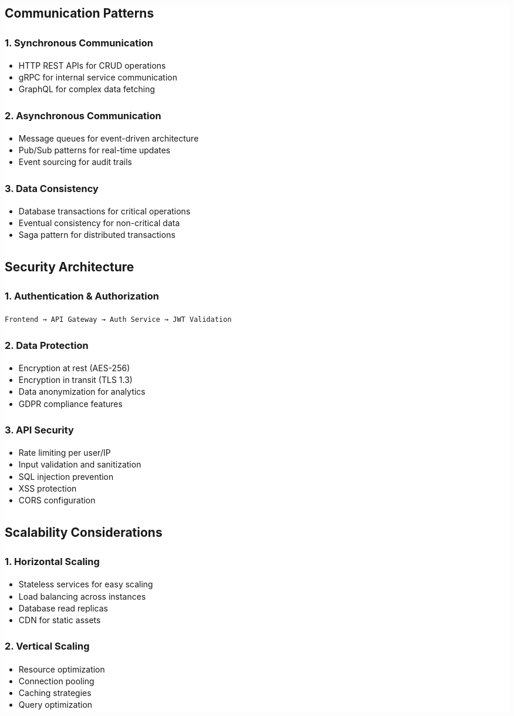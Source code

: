 ## Communication Patterns

### 1. Synchronous Communication
- HTTP REST APIs for CRUD operations
- gRPC for internal service communication
- GraphQL for complex data fetching

### 2. Asynchronous Communication
- Message queues for event-driven architecture
- Pub/Sub patterns for real-time updates
- Event sourcing for audit trails

### 3. Data Consistency
- Database transactions for critical operations
- Eventual consistency for non-critical data
- Saga pattern for distributed transactions

## Security Architecture

### 1. Authentication & Authorization
```
Frontend → API Gateway → Auth Service → JWT Validation
```

### 2. Data Protection
- Encryption at rest (AES-256)
- Encryption in transit (TLS 1.3)
- Data anonymization for analytics
- GDPR compliance features

### 3. API Security
- Rate limiting per user/IP
- Input validation and sanitization
- SQL injection prevention
- XSS protection
- CORS configuration

## Scalability Considerations

### 1. Horizontal Scaling
- Stateless services for easy scaling
- Load balancing across instances
- Database read replicas
- CDN for static assets

### 2. Vertical Scaling
- Resource optimization
- Connection pooling
- Caching strategies
- Query optimization

